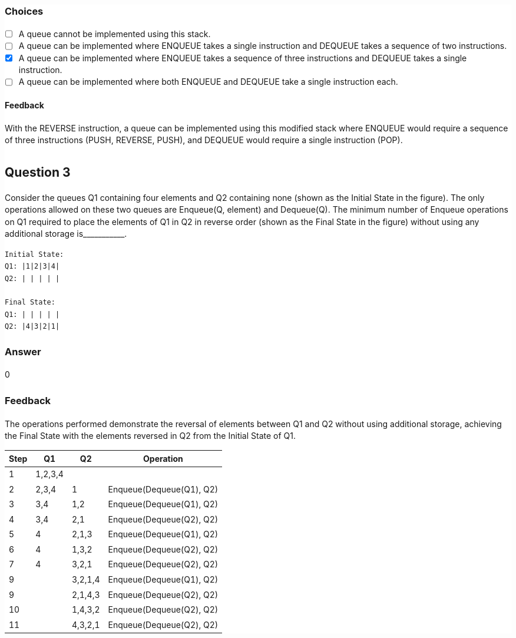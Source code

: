 ### Choices 
- [ ] A queue cannot be implemented using this stack.
- [ ] A queue can be implemented where ENQUEUE takes a single instruction and DEQUEUE takes a sequence of two instructions.
- [x] A queue can be implemented where ENQUEUE takes a sequence of three instructions and DEQUEUE takes a single instruction.
- [ ] A queue can be implemented where both ENQUEUE and DEQUEUE take a single instruction each.

#### Feedback
With the REVERSE instruction, a queue can be implemented using this modified stack where ENQUEUE would require a sequence of three instructions (PUSH, REVERSE, PUSH), and DEQUEUE would require a single instruction (POP).

## Question 3
Consider the queues Q1 containing four elements and Q2 containing none (shown as the Initial State in the figure). The only operations allowed on these two queues are Enqueue(Q, element) and Dequeue(Q). The minimum number of Enqueue operations on Q1 required to place the elements of Q1 in Q2 in reverse order (shown as the Final State in the figure) without using any additional storage is___________.
```
Initial State:  
Q1: |1|2|3|4|  
Q2: | | | | |  

Final State:  
Q1: | | | | |  
Q2: |4|3|2|1|  
```

### Answer
0

### Feedback
The operations performed demonstrate the reversal of elements between Q1 and Q2 without using additional storage, achieving the Final State with the elements reversed in Q2 from the Initial State of Q1. 

| Step | Q1      | Q2      | Operation                |
| ---- | ------- | ------- | ------------------------ |
| 1    | 1,2,3,4 |         |                          |
| 2    | 2,3,4   | 1       | Enqueue(Dequeue(Q1), Q2) |
| 3    | 3,4     | 1,2     | Enqueue(Dequeue(Q1), Q2) |
| 4    | 3,4     | 2,1     | Enqueue(Dequeue(Q2), Q2) |
| 5    | 4       | 2,1,3   | Enqueue(Dequeue(Q1), Q2) |
| 6    | 4       | 1,3,2   | Enqueue(Dequeue(Q2), Q2) |
| 7    | 4       | 3,2,1   | Enqueue(Dequeue(Q2), Q2) |
| 9    |         | 3,2,1,4 | Enqueue(Dequeue(Q1), Q2) |
| 9    |         | 2,1,4,3 | Enqueue(Dequeue(Q2), Q2) |
| 10   |         | 1,4,3,2 | Enqueue(Dequeue(Q2), Q2) |
| 11   |         | 4,3,2,1 | Enqueue(Dequeue(Q2), Q2) |
